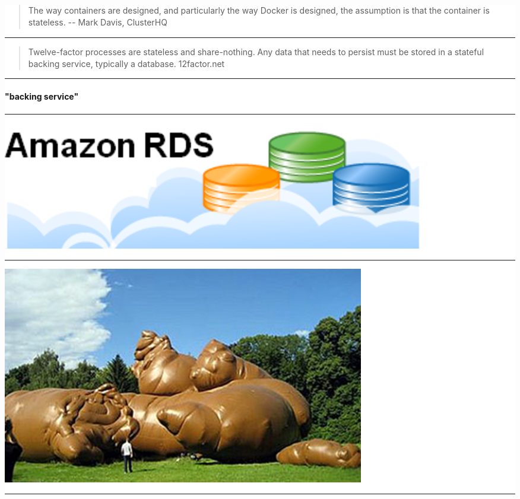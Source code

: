
>The way containers are designed, and particularly the way Docker is designed, the assumption is that the container is stateless. -- Mark Davis, ClusterHQ

---

> Twelve-factor processes are stateless and share-nothing. Any data that needs to persist must be stored in a stateful backing service, typically a database.  12factor.net

---

#### "backing service"

---

![amazon RDS logo](aws_rds.png)

---

![giant crap](crap_happens.jpg)

---
